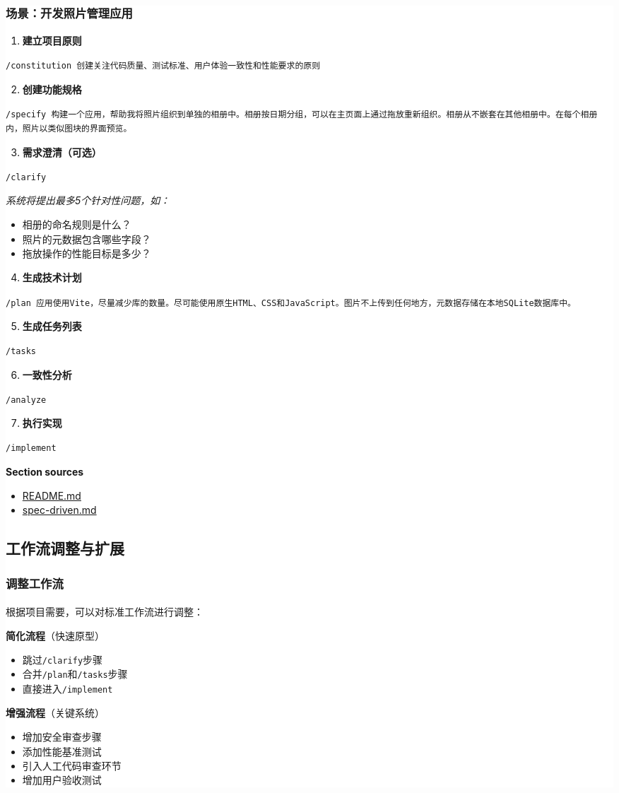### 场景：开发照片管理应用

1. **建立项目原则**
```bash
/constitution 创建关注代码质量、测试标准、用户体验一致性和性能要求的原则
```

2. **创建功能规格**
```bash
/specify 构建一个应用，帮助我将照片组织到单独的相册中。相册按日期分组，可以在主页面上通过拖放重新组织。相册从不嵌套在其他相册中。在每个相册内，照片以类似图块的界面预览。
```

3. **需求澄清（可选）**
```bash
/clarify
```
*系统将提出最多5个针对性问题，如：*
- 相册的命名规则是什么？
- 照片的元数据包含哪些字段？
- 拖放操作的性能目标是多少？

4. **生成技术计划**
```bash
/plan 应用使用Vite，尽量减少库的数量。尽可能使用原生HTML、CSS和JavaScript。图片不上传到任何地方，元数据存储在本地SQLite数据库中。
```

5. **生成任务列表**
```bash
/tasks
```

6. **一致性分析**
```bash
/analyze
```

7. **执行实现**
```bash
/implement
```

**Section sources**
- [README.md](file://README.md#L150-L200)
- [spec-driven.md](file://spec-driven.md#L300-L350)

## 工作流调整与扩展

### 调整工作流

根据项目需要，可以对标准工作流进行调整：

**简化流程**（快速原型）
- 跳过`/clarify`步骤
- 合并`/plan`和`/tasks`步骤
- 直接进入`/implement`

**增强流程**（关键系统）
- 增加安全审查步骤
- 添加性能基准测试
- 引入人工代码审查环节
- 增加用户验收测试
